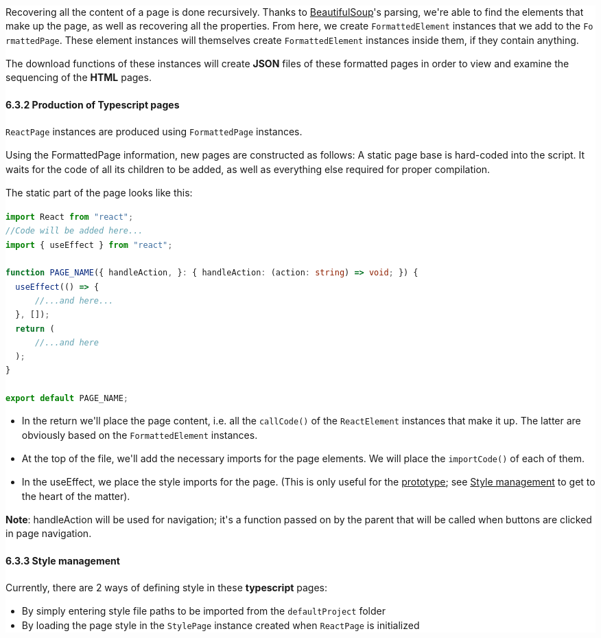 Recovering all the content of a page is done recursively. Thanks to [BeautifulSoup](#getting-started)'s parsing, we're able to find the elements that make up the page, as well as recovering all the properties.
From here, we create `FormattedElement` instances that we add to the `FormattedPage`. These element instances will themselves create `FormattedElement` instances inside them, if they contain anything.

The download functions of these instances will create **JSON** files of these formatted pages in order to view and examine the sequencing of the **HTML** pages.

#### 6.3.2 Production of Typescript pages <a name="production-typescript"></a>

`ReactPage` instances are produced using `FormattedPage` instances.

Using the FormattedPage information, new pages are constructed as follows:
A static page base is hard-coded into the script. It waits for the code of all its children to be added, as well as everything else required for proper compilation.

The static part of the page looks like this:

```typescript
import React from "react";
//Code will be added here...
import { useEffect } from "react";

function PAGE_NAME({ handleAction, }: { handleAction: (action: string) => void; }) {
  useEffect(() => {
      //...and here...
  }, []);
  return (
      //...and here
  );
}

export default PAGE_NAME;
```

- In the return we'll place the page content, i.e. all the `callCode()` of the `ReactElement` instances that make it up. The latter are obviously based on the `FormattedElement` instances.

- At the top of the file, we'll add the necessary imports for the page elements. We will place the `importCode()` of each of them.

- In the useEffect, we place the style imports for the page. (This is only useful for the [prototype](#results); see [Style management](#style-management) to get to the heart of the matter).

**Note**: handleAction will be used for navigation; it's a function passed on by the parent that will be called when buttons are clicked in page navigation. <a name="note-handle-action"></a>

#### 6.3.3 Style management <a name="style-management"></a>

Currently, there are 2 ways of defining style in these **typescript** pages:

- By simply entering style file paths to be imported from the `defaultProject` folder
- By loading the page style in the `StylePage` instance created when `ReactPage` is initialized
